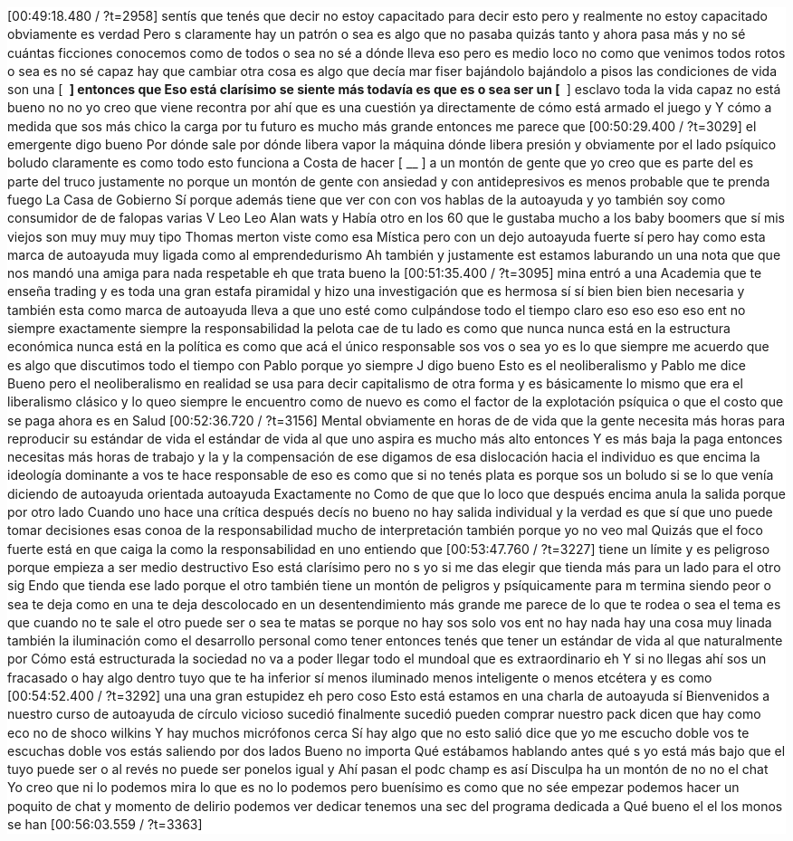 [00:49:18.480 / ?t=2958]
sentís que tenés que decir no estoy capacitado para decir esto pero y realmente no estoy capacitado obviamente es verdad Pero s claramente hay un patrón o sea es algo que no pasaba quizás tanto y ahora pasa más y no sé cuántas ficciones conocemos como de todos o sea no sé a dónde lleva eso pero es medio loco no como que venimos todos rotos o sea es no sé capaz hay que cambiar otra cosa es algo que decía mar fiser bajándolo bajándolo a pisos las condiciones de vida son una [&nbsp;__&nbsp;] entonces que Eso está clarísimo se siente más todavía es que es o sea ser un [&nbsp;__&nbsp;] esclavo toda la vida capaz no está bueno no no yo creo que viene recontra por ahí que es una cuestión ya directamente de cómo está armado el juego y Y cómo a medida que sos más chico la carga por tu futuro es mucho más grande entonces me parece que 
[00:50:29.400 / ?t=3029]
el emergente digo bueno Por dónde sale por dónde libera vapor la máquina dónde libera presión y obviamente por el lado psíquico boludo claramente es como todo esto funciona a Costa de hacer [&nbsp;__&nbsp;] a un montón de gente que yo creo que es parte del es parte del truco justamente no porque un montón de gente con ansiedad y con antidepresivos es menos probable que te prenda fuego La Casa de Gobierno Sí porque además tiene que ver con con vos hablas de la autoayuda y yo también soy como consumidor de de falopas varias V Leo Leo Alan wats y Había otro en los 60 que le gustaba mucho a los baby boomers que sí mis viejos son muy muy muy tipo Thomas merton viste como esa Mística pero con un dejo autoayuda fuerte sí pero hay como esta marca de autoayuda muy ligada como al emprendedurismo Ah también y justamente est estamos laburando un una nota que que nos mandó una amiga para nada respetable eh que trata bueno la 
[00:51:35.400 / ?t=3095]
mina entró a una Academia que te enseña trading y es toda una gran estafa piramidal y hizo una investigación que es hermosa sí sí bien bien bien necesaria y también esta como marca de autoayuda lleva a que uno esté como culpándose todo el tiempo claro eso eso eso eso ent no siempre exactamente siempre la responsabilidad la pelota cae de tu lado es como que nunca nunca está en la estructura económica nunca está en la política es como que acá el único responsable sos vos o sea yo es lo que siempre me acuerdo que es algo que discutimos todo el tiempo con Pablo porque yo siempre J digo bueno Esto es el neoliberalismo y Pablo me dice Bueno pero el neoliberalismo en realidad se usa para decir capitalismo de otra forma y es básicamente lo mismo que era el liberalismo clásico y lo queo siempre le encuentro como de nuevo es como el factor de la explotación psíquica o que el costo que se paga ahora es en Salud 
[00:52:36.720 / ?t=3156]
Mental obviamente en horas de de vida que la gente necesita más horas para reproducir su estándar de vida el estándar de vida al que uno aspira es mucho más alto entonces Y es más baja la paga entonces necesitas más horas de trabajo y la y la compensación de ese digamos de esa dislocación hacia el individuo es que encima la ideología dominante a vos te hace responsable de eso es como que si no tenés plata es porque sos un boludo si se lo que venía diciendo de autoayuda orientada autoayuda Exactamente no Como de que que lo loco que después encima anula la salida porque por otro lado Cuando uno hace una crítica después decís no bueno no hay salida individual y la verdad es que sí que uno puede tomar decisiones esas conoa de la responsabilidad mucho de interpretación también porque yo no veo mal Quizás que el foco fuerte está en que caiga la como la responsabilidad en uno entiendo que 
[00:53:47.760 / ?t=3227]
tiene un límite y es peligroso porque empieza a ser medio destructivo Eso está clarísimo pero no s yo si me das elegir que tienda más para un lado para el otro sig Endo que tienda ese lado porque el otro también tiene un montón de peligros y psíquicamente para m termina siendo peor o sea te deja como en una te deja descolocado en un desentendimiento más grande me parece de lo que te rodea o sea el tema es que cuando no te sale el otro puede ser o sea te matas se porque no hay sos solo vos ent no hay nada hay una cosa muy linada también la iluminación como el desarrollo personal como tener entonces tenés que tener un estándar de vida al que naturalmente por Cómo está estructurada la sociedad no va a poder llegar todo el mundoal que es extraordinario eh Y si no llegas ahí sos un fracasado o hay algo dentro tuyo que te ha inferior sí menos iluminado menos inteligente o menos etcétera y es como 
[00:54:52.400 / ?t=3292]
una una gran estupidez eh pero coso Esto está estamos en una charla de autoayuda sí Bienvenidos a nuestro curso de autoayuda de círculo vicioso sucedió finalmente sucedió pueden comprar nuestro pack dicen que hay como eco no de shoco wilkins Y hay muchos micrófonos cerca Sí hay algo que no esto salió dice que yo me escucho doble vos te escuchas doble vos estás saliendo por dos lados Bueno no importa Qué estábamos hablando antes qué s yo está más bajo que el tuyo puede ser o al revés no puede ser ponelos igual y Ahí pasan el podc champ es así Disculpa ha un montón de no no el chat Yo creo que ni lo podemos mira lo que es no lo podemos pero buenísimo es como que no sée empezar podemos hacer un poquito de chat y momento de delirio podemos ver dedicar tenemos una sec del programa dedicada a Qué bueno el el los monos se han 
[00:56:03.559 / ?t=3363]